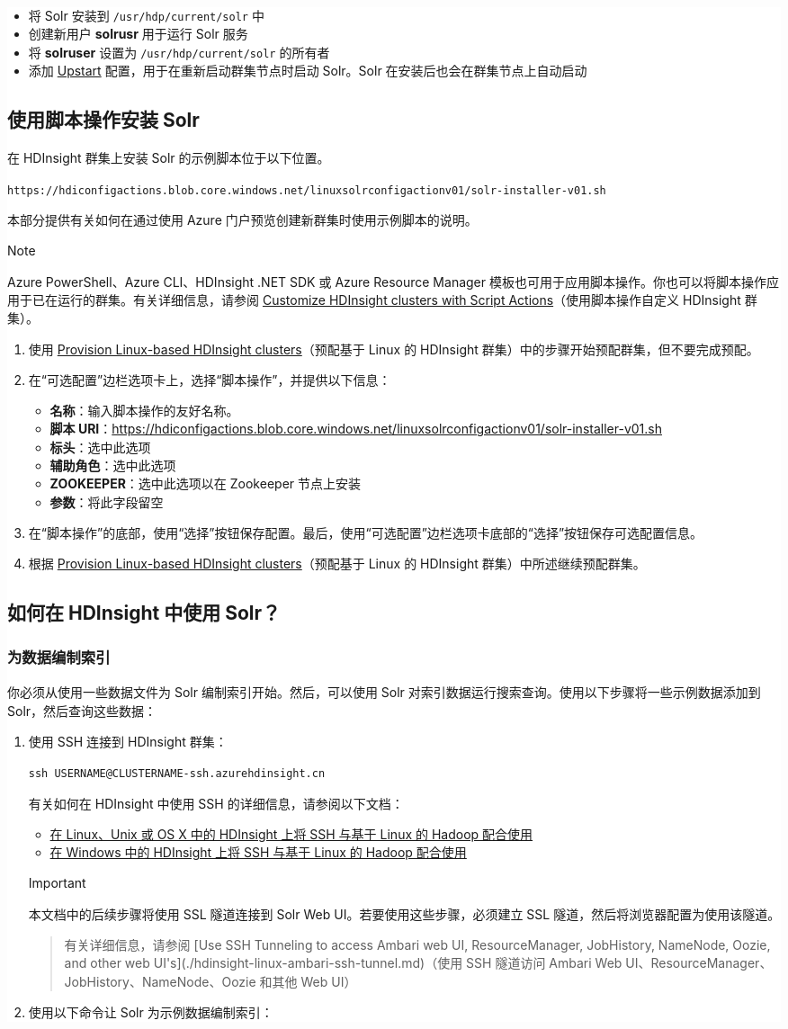 * 将 Solr 安装到 `/usr/hdp/current/solr` 中
* 创建新用户 **solrusr** 用于运行 Solr 服务
* 将 **solruser** 设置为 `/usr/hdp/current/solr` 的所有者
* 添加 [Upstart](http://upstart.ubuntu.com/) 配置，用于在重新启动群集节点时启动 Solr。Solr 在安装后也会在群集节点上自动启动

## <a name="install"></a>使用脚本操作安装 Solr
在 HDInsight 群集上安装 Solr 的示例脚本位于以下位置。

```
https://hdiconfigactions.blob.core.windows.net/linuxsolrconfigactionv01/solr-installer-v01.sh
```

本部分提供有关如何在通过使用 Azure 门户预览创建新群集时使用示例脚本的说明。

> [!NOTE]
Azure PowerShell、Azure CLI、HDInsight .NET SDK 或 Azure Resource Manager 模板也可用于应用脚本操作。你也可以将脚本操作应用于已在运行的群集。有关详细信息，请参阅 [Customize HDInsight clusters with Script Actions](./hdinsight-hadoop-customize-cluster-linux.md)（使用脚本操作自定义 HDInsight 群集）。
> 
> 

1. 使用 [Provision Linux-based HDInsight clusters](./hdinsight-hadoop-create-linux-clusters-portal.md)（预配基于 Linux 的 HDInsight 群集）中的步骤开始预配群集，但不要完成预配。
2. 在“可选配置”边栏选项卡上，选择“脚本操作”，并提供以下信息：

    * **名称**：输入脚本操作的友好名称。
    * **脚本 URI**：https://hdiconfigactions.blob.core.windows.net/linuxsolrconfigactionv01/solr-installer-v01.sh
    * **标头**：选中此选项
    * **辅助角色**：选中此选项
    * **ZOOKEEPER**：选中此选项以在 Zookeeper 节点上安装
    * **参数**：将此字段留空
3. 在“脚本操作”的底部，使用“选择”按钮保存配置。最后，使用“可选配置”边栏选项卡底部的“选择”按钮保存可选配置信息。
4. 根据 [Provision Linux-based HDInsight clusters](./hdinsight-hadoop-create-linux-clusters-portal.md)（预配基于 Linux 的 HDInsight 群集）中所述继续预配群集。

## <a name="usesolr"></a>如何在 HDInsight 中使用 Solr？
### 为数据编制索引
你必须从使用一些数据文件为 Solr 编制索引开始。然后，可以使用 Solr 对索引数据运行搜索查询。使用以下步骤将一些示例数据添加到 Solr，然后查询这些数据：

1. 使用 SSH 连接到 HDInsight 群集：

    ```
    ssh USERNAME@CLUSTERNAME-ssh.azurehdinsight.cn
    ```

    有关如何在 HDInsight 中使用 SSH 的详细信息，请参阅以下文档：

    * [在 Linux、Unix 或 OS X 中的 HDInsight 上将 SSH 与基于 Linux 的 Hadoop 配合使用](./hdinsight-hadoop-linux-use-ssh-unix.md)
    * [在 Windows 中的 HDInsight 上将 SSH 与基于 Linux 的 Hadoop 配合使用](./hdinsight-hadoop-linux-use-ssh-windows.md)

     > [!IMPORTANT]
     本文档中的后续步骤将使用 SSL 隧道连接到 Solr Web UI。若要使用这些步骤，必须建立 SSL 隧道，然后将浏览器配置为使用该隧道。
     > <p> 
     > 有关详细信息，请参阅 [Use SSH Tunneling to access Ambari web UI, ResourceManager, JobHistory, NameNode, Oozie, and other web UI's](./hdinsight-linux-ambari-ssh-tunnel.md)（使用 SSH 隧道访问 Ambari Web UI、ResourceManager、JobHistory、NameNode、Oozie 和其他 Web UI）
     > 
     > 
2. 使用以下命令让 Solr 为示例数据编制索引：


[hdinsight-install-r]: ./hdinsight-hadoop-r-scripts-linux.md
[hdinsight-cluster-customize]: ./hdinsight-hadoop-customize-cluster-linux.md